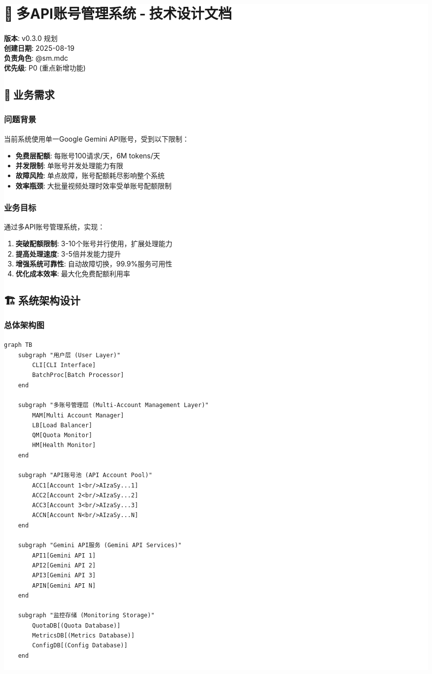 # 🔄 多API账号管理系统 - 技术设计文档

**版本**: v0.3.0 规划  
**创建日期**: 2025-08-19  
**负责角色**: @sm.mdc  
**优先级**: P0 (重点新增功能)

## 🎯 业务需求

### 问题背景
当前系统使用单一Google Gemini API账号，受到以下限制：
- **免费层配额**: 每账号100请求/天，6M tokens/天
- **并发限制**: 单账号并发处理能力有限
- **故障风险**: 单点故障，账号配额耗尽影响整个系统
- **效率瓶颈**: 大批量视频处理时效率受单账号配额限制

### 业务目标
通过多API账号管理系统，实现：
1. **突破配额限制**: 3-10个账号并行使用，扩展处理能力
2. **提高处理速度**: 3-5倍并发能力提升
3. **增强系统可靠性**: 自动故障切换，99.9%服务可用性
4. **优化成本效率**: 最大化免费配额利用率

## 🏗️ 系统架构设计

### 总体架构图

```mermaid
graph TB
    subgraph "用户层 (User Layer)"
        CLI[CLI Interface]
        BatchProc[Batch Processor]
    end
    
    subgraph "多账号管理层 (Multi-Account Management Layer)"
        MAM[Multi Account Manager]
        LB[Load Balancer]
        QM[Quota Monitor]
        HM[Health Monitor]
    end
    
    subgraph "API账号池 (API Account Pool)"
        ACC1[Account 1<br/>AIzaSy...1]
        ACC2[Account 2<br/>AIzaSy...2] 
        ACC3[Account 3<br/>AIzaSy...3]
        ACCN[Account N<br/>AIzaSy...N]
    end
    
    subgraph "Gemini API服务 (Gemini API Services)"
        API1[Gemini API 1]
        API2[Gemini API 2]
        API3[Gemini API 3]
        APIN[Gemini API N]
    end
    
    subgraph "监控存储 (Monitoring Storage)"
        QuotaDB[(Quota Database)]
        MetricsDB[(Metrics Database)]
        ConfigDB[(Config Database)]
    end
    
```